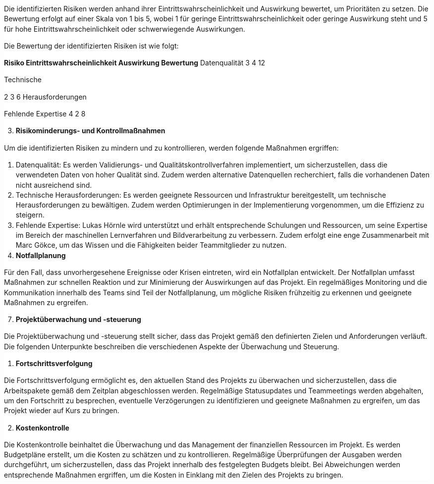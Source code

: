 Die identifizierten Risiken werden anhand ihrer Eintrittswahrscheinlichkeit und Auswirkung bewertet, um Prioritäten zu setzen. Die Bewertung erfolgt auf einer Skala von 1 bis 5, wobei 1 für geringe Eintrittswahrscheinlichkeit oder geringe Auswirkung steht und 5 für hohe Eintrittswahrscheinlichkeit oder schwerwiegende Auswirkungen. 

Die Bewertung der identifizierten Risiken ist wie folgt: 

**Risiko  Eintrittswahrscheinlichkeit Auswirkung Bewertung** Datenqualität  3  4  12 

Technische 

2  3  6 Herausforderungen 

Fehlende Expertise  4  2  8 

3. **Risikominderungs-<a name="_page10_x68.00_y548.04"></a> und Kontrollmaßnahmen** 

Um die identifizierten Risiken zu mindern und zu kontrollieren, werden folgende Maßnahmen ergriffen: 

1. Datenqualität: Es werden Validierungs- und Qualitätskontrollverfahren implementiert, um sicherzustellen, dass die verwendeten Daten von hoher Qualität sind. Zudem werden alternative Datenquellen recherchiert, falls die vorhandenen Daten nicht ausreichend sind. 
1. Technische Herausforderungen: Es werden geeignete Ressourcen und Infrastruktur bereitgestellt, um technische Herausforderungen zu bewältigen. Zudem werden Optimierungen in der Implementierung vorgenommen, um die Effizienz zu steigern. 
1. Fehlende Expertise: Lukas Hörnle wird unterstützt und erhält entsprechende Schulungen und Ressourcen, um seine Expertise im Bereich der maschinellen Lernverfahren und Bildverarbeitung zu verbessern. Zudem erfolgt eine enge Zusammenarbeit mit Marc Gökce, um das Wissen und die Fähigkeiten beider Teammitglieder zu nutzen. 
4. **Notfallplanung<a name="_page11_x68.00_y132.04"></a>** 

Für den Fall, dass unvorhergesehene Ereignisse oder Krisen eintreten, wird ein Notfallplan entwickelt. Der Notfallplan umfasst Maßnahmen zur schnellen Reaktion und zur Minimierung der Auswirkungen auf das Projekt. Ein regelmäßiges Monitoring und die Kommunikation innerhalb des Teams sind Teil der Notfallplanung, um mögliche Risiken frühzeitig zu erkennen und geeignete Maßnahmen zu ergreifen. 

7. **Projektüberwachung<a name="_page11_x68.00_y247.04"></a> und -steuerung** 

Die Projektüberwachung und -steuerung stellt sicher, dass das Projekt gemäß den definierten Zielen und Anforderungen verläuft. Die folgenden Unterpunkte beschreiben die verschiedenen Aspekte der Überwachung und Steuerung. 

1. **Fortschrittsverfolgung<a name="_page11_x68.00_y334.04"></a>** 

Die Fortschrittsverfolgung ermöglicht es, den aktuellen Stand des Projekts zu überwachen und sicherzustellen, dass die Arbeitspakete gemäß dem Zeitplan abgeschlossen werden. Regelmäßige Statusupdates und Teammeetings werden abgehalten, um den Fortschritt zu besprechen, eventuelle Verzögerungen zu identifizieren und geeignete Maßnahmen zu ergreifen, um das Projekt wieder auf Kurs zu bringen. 

2. **Kostenkontrolle<a name="_page11_x68.00_y448.04"></a>** 

Die Kostenkontrolle beinhaltet die Überwachung und das Management der finanziellen Ressourcen im Projekt. Es werden Budgetpläne erstellt, um die Kosten zu schätzen und zu kontrollieren. Regelmäßige Überprüfungen der Ausgaben werden durchgeführt, um sicherzustellen, dass das Projekt innerhalb des festgelegten Budgets bleibt. Bei Abweichungen werden entsprechende Maßnahmen ergriffen, um die Kosten in Einklang mit den Zielen des Projekts zu bringen. 
